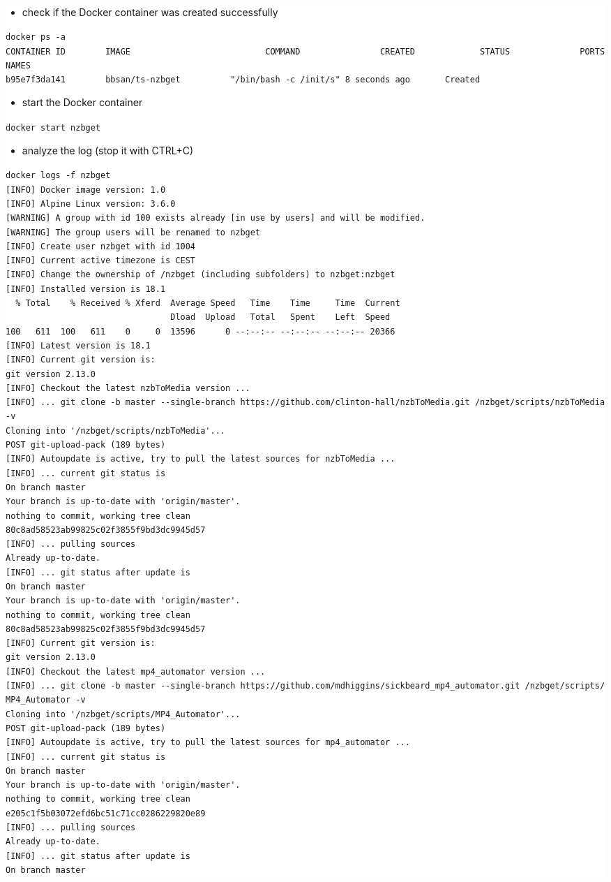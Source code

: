 * check if the Docker container was created successfully
```
docker ps -a
CONTAINER ID        IMAGE                           COMMAND                CREATED             STATUS              PORTS               NAMES
b95e7f3da141        bbsan/ts-nzbget          "/bin/bash -c /init/s" 8 seconds ago       Created 
```

* start the Docker container
```
docker start nzbget
```

* analyze the log (stop it with CTRL+C)
```
docker logs -f nzbget
[INFO] Docker image version: 1.0
[INFO] Alpine Linux version: 3.6.0
[WARNING] A group with id 100 exists already [in use by users] and will be modified.
[WARNING] The group users will be renamed to nzbget
[INFO] Create user nzbget with id 1004
[INFO] Current active timezone is CEST
[INFO] Change the ownership of /nzbget (including subfolders) to nzbget:nzbget
[INFO] Installed version is 18.1
  % Total    % Received % Xferd  Average Speed   Time    Time     Time  Current
                                 Dload  Upload   Total   Spent    Left  Speed
100   611  100   611    0     0  13596      0 --:--:-- --:--:-- --:--:-- 20366
[INFO] Latest version is 18.1
[INFO] Current git version is:
git version 2.13.0
[INFO] Checkout the latest nzbToMedia version ...
[INFO] ... git clone -b master --single-branch https://github.com/clinton-hall/nzbToMedia.git /nzbget/scripts/nzbToMedia -v
Cloning into '/nzbget/scripts/nzbToMedia'...
POST git-upload-pack (189 bytes)
[INFO] Autoupdate is active, try to pull the latest sources for nzbToMedia ...
[INFO] ... current git status is
On branch master
Your branch is up-to-date with 'origin/master'.
nothing to commit, working tree clean
80c8ad58523ab99825c02f3855f9bd3dc9945d57
[INFO] ... pulling sources
Already up-to-date.
[INFO] ... git status after update is
On branch master
Your branch is up-to-date with 'origin/master'.
nothing to commit, working tree clean
80c8ad58523ab99825c02f3855f9bd3dc9945d57
[INFO] Current git version is:
git version 2.13.0
[INFO] Checkout the latest mp4_automator version ...
[INFO] ... git clone -b master --single-branch https://github.com/mdhiggins/sickbeard_mp4_automator.git /nzbget/scripts/MP4_Automator -v
Cloning into '/nzbget/scripts/MP4_Automator'...
POST git-upload-pack (189 bytes)
[INFO] Autoupdate is active, try to pull the latest sources for mp4_automator ...
[INFO] ... current git status is
On branch master
Your branch is up-to-date with 'origin/master'.
nothing to commit, working tree clean
e205c1f5b03072efd6bc51c71cc0286229820e89
[INFO] ... pulling sources
Already up-to-date.
[INFO] ... git status after update is
On branch master
```